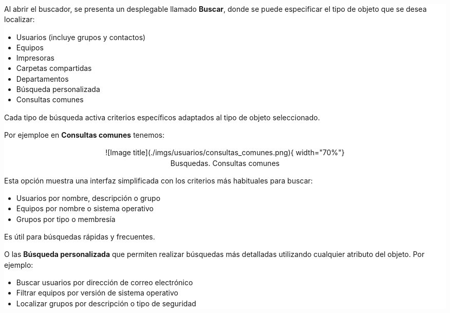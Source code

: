 Al abrir el buscador, se presenta un desplegable llamado **Buscar**, donde se puede especificar el tipo de objeto que se desea localizar:

- Usuarios (incluye grupos y contactos)
- Equipos
- Impresoras
- Carpetas compartidas
- Departamentos
- Búsqueda personalizada
- Consultas comunes

Cada tipo de búsqueda activa criterios específicos adaptados al tipo de objeto seleccionado.

Por ejemploe en **Consultas comunes** tenemos:

<figure markdown="span" align="center">
  ![Image title](./imgs/usuarios/consultas_comunes.png){ width="70%"}
  <figcaption>Busquedas. Consultas comunes</figcaption>
</figure>

Esta opción muestra una interfaz simplificada con los criterios más habituales para buscar:

  - Usuarios por nombre, descripción o grupo
  - Equipos por nombre o sistema operativo
  - Grupos por tipo o membresía

Es útil para búsquedas rápidas y frecuentes.

O las **Búsqueda personalizada** que permiten realizar búsquedas más detalladas utilizando cualquier atributo del objeto. Por ejemplo:

- Buscar usuarios por dirección de correo electrónico
- Filtrar equipos por versión de sistema operativo
- Localizar grupos por descripción o tipo de seguridad

<figure markdown="span" align="center">